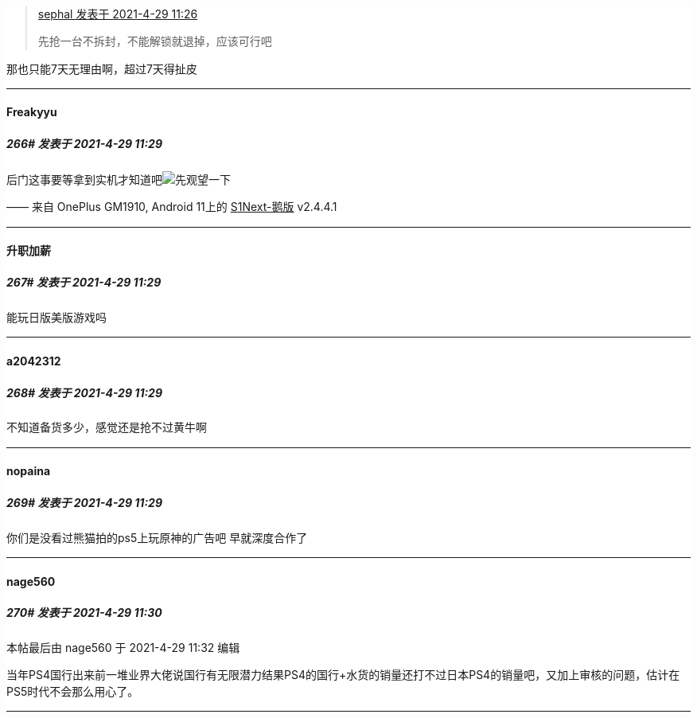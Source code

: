 
<blockquote><a href="httphttps://bbs.saraba1st.com/2b/forum.php?mod=redirect&amp;goto=findpost&amp;pid=51097418&amp;ptid=1986894" target="_blank">sephal 发表于 2021-4-29 11:26</a>

先抢一台不拆封，不能解锁就退掉，应该可行吧</blockquote>
那也只能7天无理由啊，超过7天得扯皮


*****

####  Freakyyu  
##### 266#       发表于 2021-4-29 11:29


后门这事要等拿到实机才知道吧<img src="https://static.saraba1st.com/image/smiley/face2017/174.png" referrerpolicy="no-referrer">先观望一下

—— 来自 OnePlus GM1910, Android 11上的 [S1Next-鹅版](https://github.com/ykrank/S1-Next/releases) v2.4.4.1


*****

####  升职加薪  
##### 267#       发表于 2021-4-29 11:29


能玩日版美版游戏吗


*****

####  a2042312  
##### 268#       发表于 2021-4-29 11:29


不知道备货多少，感觉还是抢不过黄牛啊


*****

####  nopaina  
##### 269#       发表于 2021-4-29 11:29


你们是没看过熊猫拍的ps5上玩原神的广告吧 早就深度合作了


*****

####  nage560  
##### 270#       发表于 2021-4-29 11:30


 本帖最后由 nage560 于 2021-4-29 11:32 编辑 

当年PS4国行出来前一堆业界大佬说国行有无限潜力结果PS4的国行+水货的销量还打不过日本PS4的销量吧，又加上审核的问题，估计在PS5时代不会那么用心了。




*****
